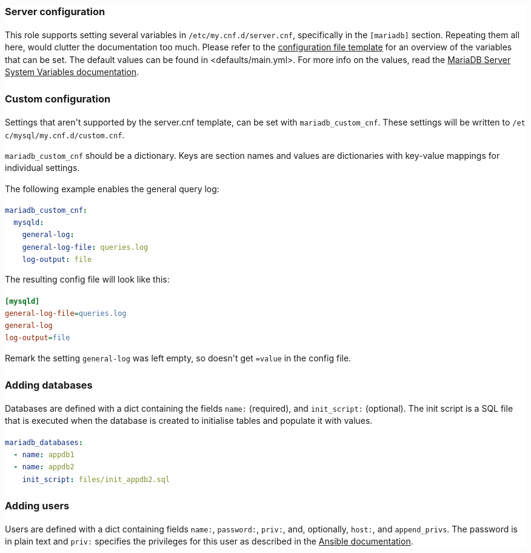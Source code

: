 ### Server configuration

This role supports setting several variables in `/etc/my.cnf.d/server.cnf`, specifically in the `[mariadb]` section. Repeating them all here, would clutter the documentation too much. Please refer to the [configuration file template](templates/etc_my.cnf.d_server.cnf.j2) for an overview of the variables that can be set. The default values can be found in <defaults/main.yml>. For more info on the values, read the [MariaDB Server System Variables documentation](https://mariadb.com/kb/en/mariadb/server-system-variables/).

### Custom configuration

Settings that aren't supported by the server.cnf template, can be set with `mariadb_custom_cnf`. These settings will be written to `/etc/mysql/my.cnf.d/custom.cnf`.

`mariadb_custom_cnf` should be a dictionary. Keys are section names and values are dictionaries with key-value mappings for individual settings.

The following example enables the general query log:

```yaml
mariadb_custom_cnf:
  mysqld:
    general-log:
    general-log-file: queries.log
    log-output: file
```

The resulting config file will look like this:

```ini
[mysqld]
general-log-file=queries.log
general-log
log-output=file
```

Remark the setting `general-log` was left empty, so doesn't get `=value` in the config file.

### Adding databases

Databases are defined with a dict containing the fields `name:` (required), and `init_script:` (optional). The init script is a SQL file that is executed when the database is created to initialise tables and populate it with values.

```Yaml
mariadb_databases:
  - name: appdb1
  - name: appdb2
    init_script: files/init_appdb2.sql
```

### Adding users

Users are defined with a dict containing fields `name:`, `password:`, `priv:`, and, optionally, `host:`, and `append_privs`. The password is in plain text and `priv:` specifies the privileges for this user as described in the [Ansible documentation](http://docs.ansible.com/mysql_user_module.html).
